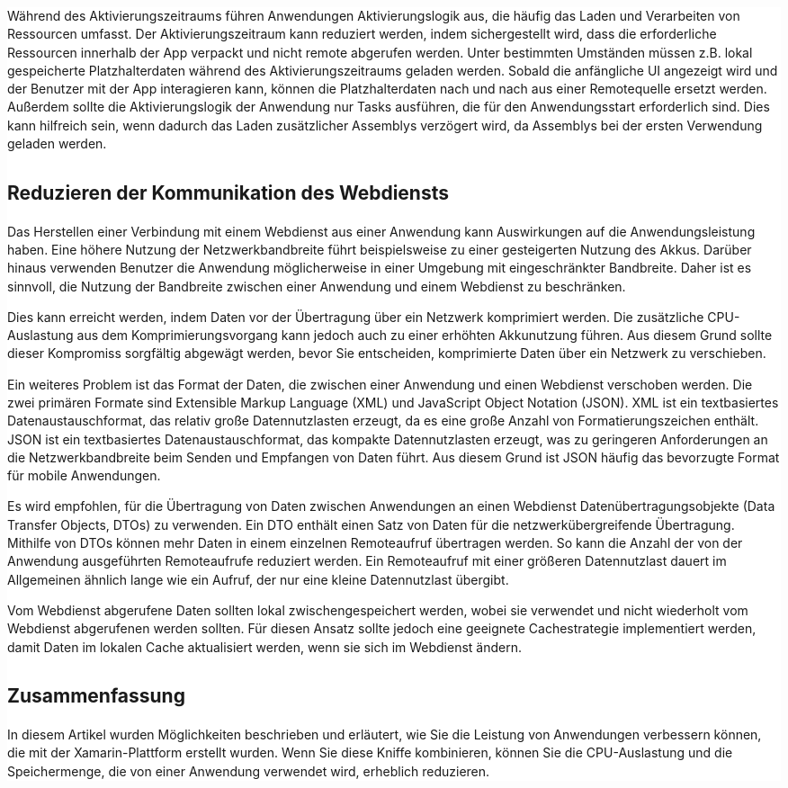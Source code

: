 Während des Aktivierungszeitraums führen Anwendungen Aktivierungslogik aus, die häufig das Laden und Verarbeiten von Ressourcen umfasst. Der Aktivierungszeitraum kann reduziert werden, indem sichergestellt wird, dass die erforderliche Ressourcen innerhalb der App verpackt und nicht remote abgerufen werden. Unter bestimmten Umständen müssen z.B. lokal gespeicherte Platzhalterdaten während des Aktivierungszeitraums geladen werden. Sobald die anfängliche UI angezeigt wird und der Benutzer mit der App interagieren kann, können die Platzhalterdaten nach und nach aus einer Remotequelle ersetzt werden. Außerdem sollte die Aktivierungslogik der Anwendung nur Tasks ausführen, die für den Anwendungsstart erforderlich sind. Dies kann hilfreich sein, wenn dadurch das Laden zusätzlicher Assemblys verzögert wird, da Assemblys bei der ersten Verwendung geladen werden.

<a name="webservicecommunication" />

## <a name="reduce-web-service-communication"></a>Reduzieren der Kommunikation des Webdiensts

Das Herstellen einer Verbindung mit einem Webdienst aus einer Anwendung kann Auswirkungen auf die Anwendungsleistung haben. Eine höhere Nutzung der Netzwerkbandbreite führt beispielsweise zu einer gesteigerten Nutzung des Akkus. Darüber hinaus verwenden Benutzer die Anwendung möglicherweise in einer Umgebung mit eingeschränkter Bandbreite. Daher ist es sinnvoll, die Nutzung der Bandbreite zwischen einer Anwendung und einem Webdienst zu beschränken.

Dies kann erreicht werden, indem Daten vor der Übertragung über ein Netzwerk komprimiert werden. Die zusätzliche CPU-Auslastung aus dem Komprimierungsvorgang kann jedoch auch zu einer erhöhten Akkunutzung führen. Aus diesem Grund sollte dieser Kompromiss sorgfältig abgewägt werden, bevor Sie entscheiden, komprimierte Daten über ein Netzwerk zu verschieben.

Ein weiteres Problem ist das Format der Daten, die zwischen einer Anwendung und einen Webdienst verschoben werden. Die zwei primären Formate sind Extensible Markup Language (XML) und JavaScript Object Notation (JSON). XML ist ein textbasiertes Datenaustauschformat, das relativ große Datennutzlasten erzeugt, da es eine große Anzahl von Formatierungszeichen enthält. JSON ist ein textbasiertes Datenaustauschformat, das kompakte Datennutzlasten erzeugt, was zu geringeren Anforderungen an die Netzwerkbandbreite beim Senden und Empfangen von Daten führt. Aus diesem Grund ist JSON häufig das bevorzugte Format für mobile Anwendungen.

Es wird empfohlen, für die Übertragung von Daten zwischen Anwendungen an einen Webdienst Datenübertragungsobjekte (Data Transfer Objects, DTOs) zu verwenden. Ein DTO enthält einen Satz von Daten für die netzwerkübergreifende Übertragung. Mithilfe von DTOs können mehr Daten in einem einzelnen Remoteaufruf übertragen werden. So kann die Anzahl der von der Anwendung ausgeführten Remoteaufrufe reduziert werden. Ein Remoteaufruf mit einer größeren Datennutzlast dauert im Allgemeinen ähnlich lange wie ein Aufruf, der nur eine kleine Datennutzlast übergibt.

Vom Webdienst abgerufene Daten sollten lokal zwischengespeichert werden, wobei sie verwendet und nicht wiederholt vom Webdienst abgerufenen werden sollten. Für diesen Ansatz sollte jedoch eine geeignete Cachestrategie implementiert werden, damit Daten im lokalen Cache aktualisiert werden, wenn sie sich im Webdienst ändern.

## <a name="summary"></a>Zusammenfassung

In diesem Artikel wurden Möglichkeiten beschrieben und erläutert, wie Sie die Leistung von Anwendungen verbessern können, die mit der Xamarin-Plattform erstellt wurden. Wenn Sie diese Kniffe kombinieren, können Sie die CPU-Auslastung und die Speichermenge, die von einer Anwendung verwendet wird, erheblich reduzieren.
